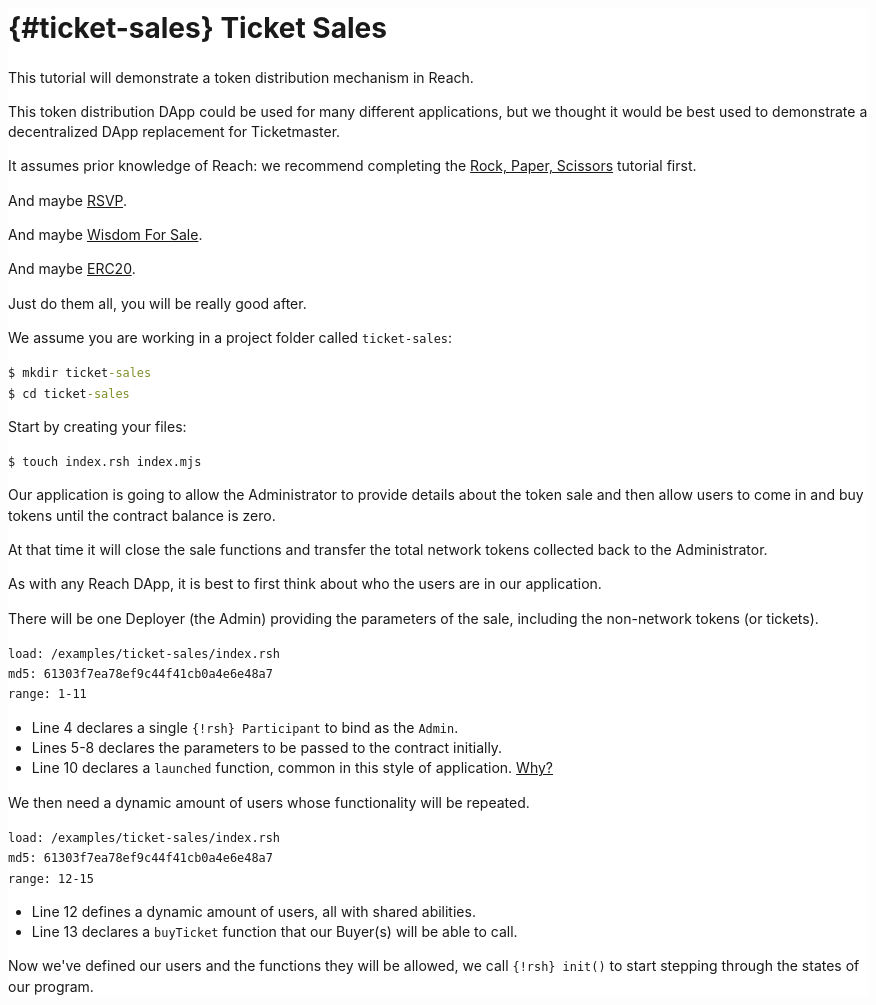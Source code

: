 # {#ticket-sales} Ticket Sales

This tutorial will demonstrate a token distribution mechanism in Reach. 

This token distribution DApp could be used for many different applications, but we thought it would be best used to demonstrate a decentralized DApp replacement for Ticketmaster.

It assumes prior knowledge of Reach: we recommend completing the [Rock, Paper, Scissors](##tut) tutorial first.

And maybe [RSVP](##tut-rsvp). 

And maybe [Wisdom For Sale](##wfs). 

And maybe [ERC20](##erc20). 

Just do them all, you will be really good after.

We assume you are working in a project folder called `ticket-sales`:
```cmd
$ mkdir ticket-sales
$ cd ticket-sales
```

Start by creating your files:
```cmd
$ touch index.rsh index.mjs
```
Our application is going to allow the Administrator to provide details about the token sale and then allow users to come in and buy tokens until the contract balance is zero. 

At that time it will close the sale functions and transfer the total network tokens collected back to the Administrator.

As with any Reach DApp, it is best to first think about who the users are in our application.

There will be one Deployer (the Admin) providing the parameters of the sale, including the non-network tokens (or tickets).
```
load: /examples/ticket-sales/index.rsh
md5: 61303f7ea78ef9c44f41cb0a4e6e48a7
range: 1-11
```
- Line 4 declares a single `{!rsh} Participant` to bind as the `Admin`.
- Lines 5-8 declares the parameters to be passed to the contract initially.
- Line 10 declares a `launched` function, common in this style of application. [Why?](##erc20)


We then need a dynamic amount of users whose functionality will be repeated.
```
load: /examples/ticket-sales/index.rsh
md5: 61303f7ea78ef9c44f41cb0a4e6e48a7
range: 12-15
```
- Line 12 defines a dynamic amount of users, all with shared abilities.
- Line 13 declares a `buyTicket` function that our Buyer(s) will be able to call.

Now we've defined our users and the functions they will be allowed, we call `{!rsh} init()` to start stepping through the states of our program.
